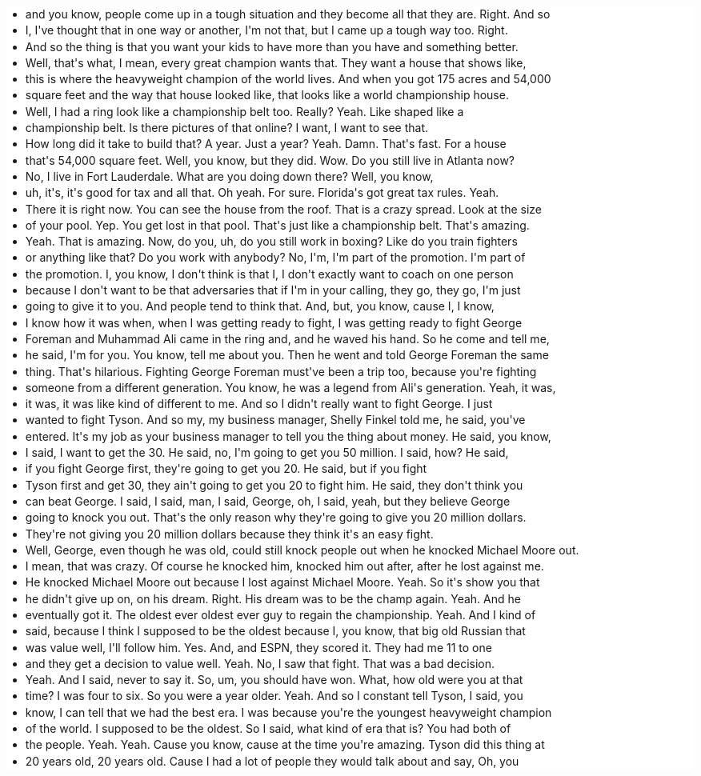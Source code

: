 *  and you know, people come up in a tough situation and they become all that they are. Right. And so
*  I, I've thought that in one way or another, I'm not that, but I came up a tough way too. Right.
*  And so the thing is that you want your kids to have more than you have and something better.
*  Well, that's what, I mean, every great champion wants that. They want a house that shows like,
*  this is where the heavyweight champion of the world lives. And when you got 175 acres and 54,000
*  square feet and the way that house looked like, that looks like a world championship house.
*  Well, I had a ring look like a championship belt too. Really? Yeah. Like shaped like a
*  championship belt. Is there pictures of that online? I want, I want to see that.
*  How long did it take to build that? A year. Just a year? Yeah. Damn. That's fast. For a house
*  that's 54,000 square feet. Well, you know, but they did. Wow. Do you still live in Atlanta now?
*  No, I live in Fort Lauderdale. What are you doing down there? Well, you know,
*  uh, it's, it's good for tax and all that. Oh yeah. For sure. Florida's got great tax rules. Yeah.
*  There it is right now. You can see the house from the roof. That is a crazy spread. Look at the size
*  of your pool. Yep. You get lost in that pool. That's just like a championship belt. That's amazing.
*  Yeah. That is amazing. Now, do you, uh, do you still work in boxing? Like do you train fighters
*  or anything like that? Do you work with anybody? No, I'm, I'm part of the promotion. I'm part of
*  the promotion. I, you know, I don't think is that I, I don't exactly want to coach on one person
*  because I don't want to be that adversaries that if I'm in your calling, they go, they go, I'm just
*  going to give it to you. And people tend to think that. And, but, you know, cause I, I know,
*  I know how it was when, when I was getting ready to fight, I was getting ready to fight George
*  Foreman and Muhammad Ali came in the ring and, and he waved his hand. So he come and tell me,
*  he said, I'm for you. You know, tell me about you. Then he went and told George Foreman the same
*  thing. That's hilarious. Fighting George Foreman must've been a trip too, because you're fighting
*  someone from a different generation. You know, he was a legend from Ali's generation. Yeah, it was,
*  it was, it was like kind of different to me. And so I didn't really want to fight George. I just
*  wanted to fight Tyson. And so my, my business manager, Shelly Finkel told me, he said, you've
*  entered. It's my job as your business manager to tell you the thing about money. He said, you know,
*  I said, I want to get the 30. He said, no, I'm going to get you 50 million. I said, how? He said,
*  if you fight George first, they're going to get you 20. He said, but if you fight
*  Tyson first and get 30, they ain't going to get you 20 to fight him. He said, they don't think you
*  can beat George. I said, I said, man, I said, George, oh, I said, yeah, but they believe George
*  going to knock you out. That's the only reason why they're going to give you 20 million dollars.
*  They're not giving you 20 million dollars because they think it's an easy fight.
*  Well, George, even though he was old, could still knock people out when he knocked Michael Moore out.
*  I mean, that was crazy. Of course he knocked him, knocked him out after, after he lost against me.
*  He knocked Michael Moore out because I lost against Michael Moore. Yeah. So it's show you that
*  he didn't give up on, on his dream. Right. His dream was to be the champ again. Yeah. And he
*  eventually got it. The oldest ever oldest ever guy to regain the championship. Yeah. And I kind of
*  said, because I think I supposed to be the oldest because I, you know, that big old Russian that
*  was value well, I'll follow him. Yes. And, and ESPN, they scored it. They had me 11 to one
*  and they get a decision to value well. Yeah. No, I saw that fight. That was a bad decision.
*  Yeah. And I said, never to say it. So, um, you should have won. What, how old were you at that
*  time? I was four to six. So you were a year older. Yeah. And so I constant tell Tyson, I said, you
*  know, I can tell that we had the best era. I was because you're the youngest heavyweight champion
*  of the world. I supposed to be the oldest. So I said, what kind of era that is? You had both of
*  the people. Yeah. Yeah. Cause you know, cause at the time you're amazing. Tyson did this thing at
*  20 years old, 20 years old. Cause I had a lot of people they would talk about and say, Oh, you